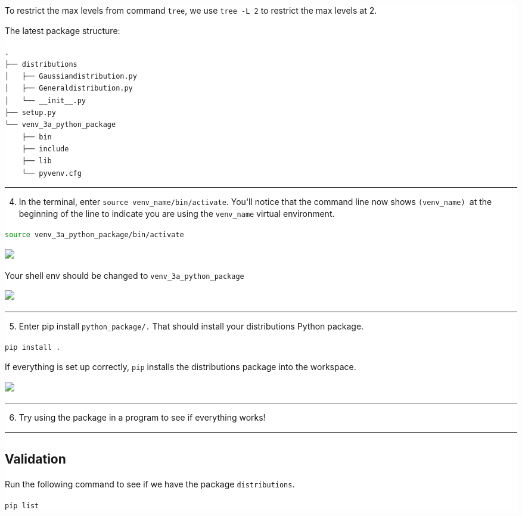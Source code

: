 To restrict the max levels from command `tree`, we use `tree -L 2` to restrict the max levels at 2.

The latest package structure:

```
.
├── distributions
│   ├── Gaussiandistribution.py
│   ├── Generaldistribution.py
│   └── __init__.py
├── setup.py
└── venv_3a_python_package
    ├── bin
    ├── include
    ├── lib
    └── pyvenv.cfg
```

---

4. In the terminal, enter `source venv_name/bin/activate`. You'll notice that the command line now shows `(venv_name) `at the beginning of the line to indicate you are using the `venv_name` virtual environment.

```sh CLI
source venv_3a_python_package/bin/activate
```

![](https://raw.githubusercontent.com/ZacksAmber/PicGo/master/img/20210731231555.png)

Your shell env should be changed to `venv_3a_python_package`

![](https://raw.githubusercontent.com/ZacksAmber/PicGo/master/img/20210731231605.png)

---

5. Enter pip install `python_package/.` That should install your distributions Python package.

```sh CLI
pip install .
```

If everything is set up correctly, `pip` installs the distributions package into the workspace.

![](https://raw.githubusercontent.com/ZacksAmber/PicGo/master/img/20210731231739.png)

---

6. Try using the package in a program to see if everything works!

---

## Validation

Run the following command to see if we have the package `distributions`.

```sh CLI
pip list
```
